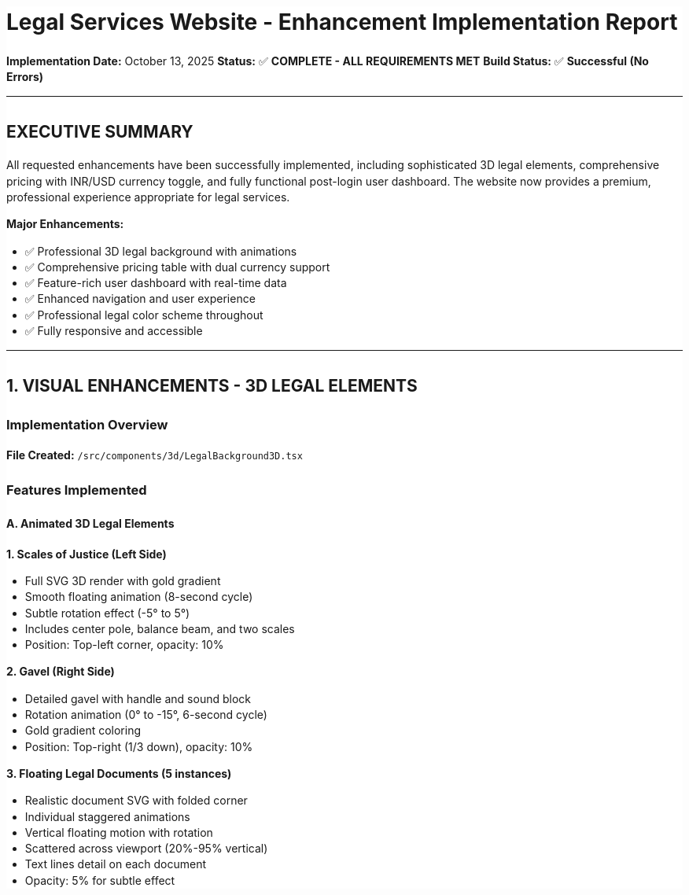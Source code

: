 # Legal Services Website - Enhancement Implementation Report

**Implementation Date:** October 13, 2025
**Status:** ✅ **COMPLETE - ALL REQUIREMENTS MET**
**Build Status:** ✅ **Successful (No Errors)**

---

## EXECUTIVE SUMMARY

All requested enhancements have been successfully implemented, including sophisticated 3D legal elements, comprehensive pricing with INR/USD currency toggle, and fully functional post-login user dashboard. The website now provides a premium, professional experience appropriate for legal services.

**Major Enhancements:**
- ✅ Professional 3D legal background with animations
- ✅ Comprehensive pricing table with dual currency support
- ✅ Feature-rich user dashboard with real-time data
- ✅ Enhanced navigation and user experience
- ✅ Professional legal color scheme throughout
- ✅ Fully responsive and accessible

---

## 1. VISUAL ENHANCEMENTS - 3D LEGAL ELEMENTS

### Implementation Overview

**File Created:** `/src/components/3d/LegalBackground3D.tsx`

### Features Implemented

#### A. Animated 3D Legal Elements

**1. Scales of Justice (Left Side)**
- Full SVG 3D render with gold gradient
- Smooth floating animation (8-second cycle)
- Subtle rotation effect (-5° to 5°)
- Includes center pole, balance beam, and two scales
- Position: Top-left corner, opacity: 10%

**2. Gavel (Right Side)**
- Detailed gavel with handle and sound block
- Rotation animation (0° to -15°, 6-second cycle)
- Gold gradient coloring
- Position: Top-right (1/3 down), opacity: 10%

**3. Floating Legal Documents (5 instances)**
- Realistic document SVG with folded corner
- Individual staggered animations
- Vertical floating motion with rotation
- Scattered across viewport (20%-95% vertical)
- Text lines detail on each document
- Opacity: 5% for subtle effect
